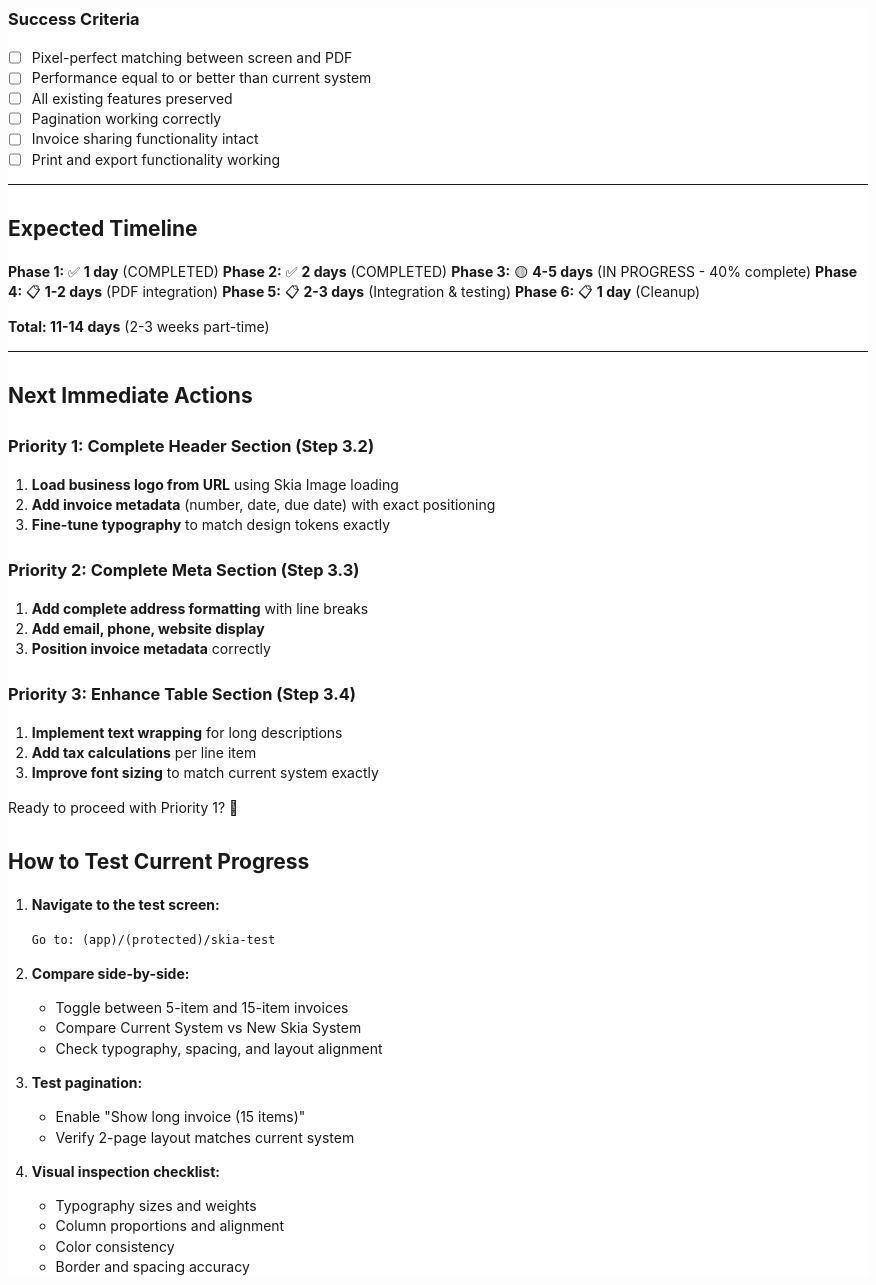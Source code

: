 ### **Success Criteria**
- [ ] Pixel-perfect matching between screen and PDF
- [ ] Performance equal to or better than current system
- [ ] All existing features preserved
- [ ] Pagination working correctly
- [ ] Invoice sharing functionality intact
- [ ] Print and export functionality working

---

## **Expected Timeline**

**Phase 1:** ✅ **1 day** (COMPLETED)
**Phase 2:** ✅ **2 days** (COMPLETED)
**Phase 3:** 🟡 **4-5 days** (IN PROGRESS - 40% complete)
**Phase 4:** 📋 **1-2 days** (PDF integration)
**Phase 5:** 📋 **2-3 days** (Integration & testing)
**Phase 6:** 📋 **1 day** (Cleanup)

**Total: 11-14 days** (2-3 weeks part-time)

---

## **Next Immediate Actions**

### **Priority 1: Complete Header Section (Step 3.2)**
1. **Load business logo from URL** using Skia Image loading
2. **Add invoice metadata** (number, date, due date) with exact positioning
3. **Fine-tune typography** to match design tokens exactly

### **Priority 2: Complete Meta Section (Step 3.3)**
1. **Add complete address formatting** with line breaks
2. **Add email, phone, website display**
3. **Position invoice metadata** correctly

### **Priority 3: Enhance Table Section (Step 3.4)**
1. **Implement text wrapping** for long descriptions
2. **Add tax calculations** per line item
3. **Improve font sizing** to match current system exactly

Ready to proceed with Priority 1? 🚀

## **How to Test Current Progress**

1. **Navigate to the test screen:**
   ```
   Go to: (app)/(protected)/skia-test
   ```

2. **Compare side-by-side:**
   - Toggle between 5-item and 15-item invoices
   - Compare Current System vs New Skia System
   - Check typography, spacing, and layout alignment

3. **Test pagination:**
   - Enable "Show long invoice (15 items)" 
   - Verify 2-page layout matches current system

4. **Visual inspection checklist:**
   - Typography sizes and weights
   - Column proportions and alignment
   - Color consistency
   - Border and spacing accuracy 